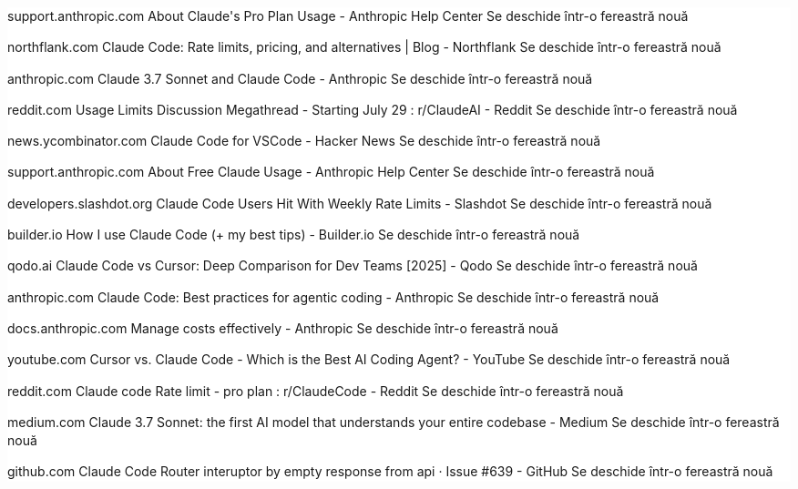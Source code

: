 support.anthropic.com
About Claude's Pro Plan Usage - Anthropic Help Center
Se deschide într-o fereastră nouă

northflank.com
Claude Code: Rate limits, pricing, and alternatives | Blog - Northflank
Se deschide într-o fereastră nouă

anthropic.com
Claude 3.7 Sonnet and Claude Code - Anthropic
Se deschide într-o fereastră nouă

reddit.com
Usage Limits Discussion Megathread - Starting July 29 : r/ClaudeAI - Reddit
Se deschide într-o fereastră nouă

news.ycombinator.com
Claude Code for VSCode - Hacker News
Se deschide într-o fereastră nouă

support.anthropic.com
About Free Claude Usage - Anthropic Help Center
Se deschide într-o fereastră nouă

developers.slashdot.org
Claude Code Users Hit With Weekly Rate Limits - Slashdot
Se deschide într-o fereastră nouă

builder.io
How I use Claude Code (+ my best tips) - Builder.io
Se deschide într-o fereastră nouă

qodo.ai
Claude Code vs Cursor: Deep Comparison for Dev Teams [2025] - Qodo
Se deschide într-o fereastră nouă

anthropic.com
Claude Code: Best practices for agentic coding - Anthropic
Se deschide într-o fereastră nouă

docs.anthropic.com
Manage costs effectively - Anthropic
Se deschide într-o fereastră nouă

youtube.com
Cursor vs. Claude Code - Which is the Best AI Coding Agent? - YouTube
Se deschide într-o fereastră nouă

reddit.com
Claude code Rate limit - pro plan : r/ClaudeCode - Reddit
Se deschide într-o fereastră nouă

medium.com
Claude 3.7 Sonnet: the first AI model that understands your entire codebase - Medium
Se deschide într-o fereastră nouă

github.com
Claude Code Router interuptor by empty response from api · Issue #639 - GitHub
Se deschide într-o fereastră nouă
